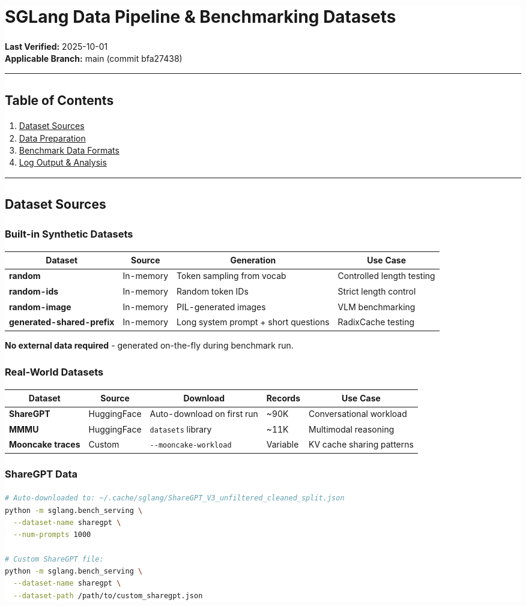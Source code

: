 # SGLang Data Pipeline & Benchmarking Datasets

**Last Verified:** 2025-10-01  
**Applicable Branch:** main (commit bfa27438)

---

## Table of Contents
1. [Dataset Sources](#dataset-sources)
2. [Data Preparation](#data-preparation)
3. [Benchmark Data Formats](#benchmark-data-formats)
4. [Log Output & Analysis](#log-output--analysis)

---

## Dataset Sources

### Built-in Synthetic Datasets

| Dataset | Source | Generation | Use Case |
|---------|--------|------------|----------|
| **random** | In-memory | Token sampling from vocab | Controlled length testing |
| **random-ids** | In-memory | Random token IDs | Strict length control |
| **random-image** | In-memory | PIL-generated images | VLM benchmarking |
| **generated-shared-prefix** | In-memory | Long system prompt + short questions | RadixCache testing |

**No external data required** - generated on-the-fly during benchmark run.

### Real-World Datasets

| Dataset | Source | Download | Records | Use Case |
|---------|--------|----------|---------|----------|
| **ShareGPT** | HuggingFace | Auto-download on first run | ~90K | Conversational workload |
| **MMMU** | HuggingFace | `datasets` library | ~11K | Multimodal reasoning |
| **Mooncake traces** | Custom | `--mooncake-workload` | Variable | KV cache sharing patterns |

### ShareGPT Data

```bash
# Auto-downloaded to: ~/.cache/sglang/ShareGPT_V3_unfiltered_cleaned_split.json
python -m sglang.bench_serving \
  --dataset-name sharegpt \
  --num-prompts 1000

# Custom ShareGPT file:
python -m sglang.bench_serving \
  --dataset-name sharegpt \
  --dataset-path /path/to/custom_sharegpt.json
```
